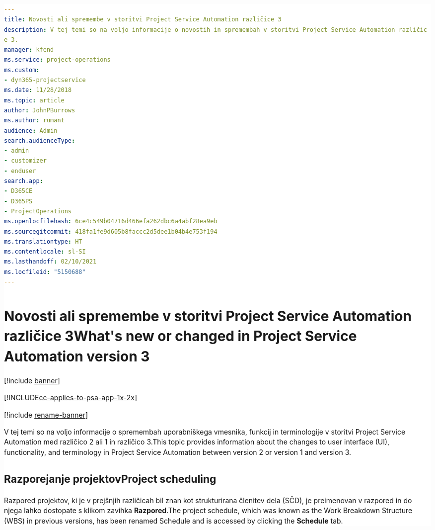```yaml
---
title: Novosti ali spremembe v storitvi Project Service Automation različice 3
description: V tej temi so na voljo informacije o novostih in spremembah v storitvi Project Service Automation različice 3.
manager: kfend
ms.service: project-operations
ms.custom:
- dyn365-projectservice
ms.date: 11/28/2018
ms.topic: article
author: JohnPBurrows
ms.author: rumant
audience: Admin
search.audienceType:
- admin
- customizer
- enduser
search.app:
- D365CE
- D365PS
- ProjectOperations
ms.openlocfilehash: 6ce4c549b04716d466efa262dbc6a4abf28ea9eb
ms.sourcegitcommit: 418fa1fe9d605b8faccc2d5dee1b04b4e753f194
ms.translationtype: HT
ms.contentlocale: sl-SI
ms.lasthandoff: 02/10/2021
ms.locfileid: "5150688"
---
```

# <a name="whats-new-or-changed-in-project-service-automation-version-3"></a><span data-ttu-id="e7ff9-103">Novosti ali spremembe v storitvi Project Service Automation različice 3</span><span class="sxs-lookup"><span data-stu-id="e7ff9-103">What's new or changed in Project Service Automation version 3</span></span>

[!include [banner](../includes/psa-now-project-operations.md)]

[!INCLUDE[cc-applies-to-psa-app-1x-2x](../includes/cc-applies-to-psa-app-1x-2x.md)]

[!include [rename-banner](~/includes/cc-data-platform-banner.md)]

<span data-ttu-id="e7ff9-104">V tej temi so na voljo informacije o spremembah uporabniškega vmesnika, funkcij in terminologije v storitvi Project Service Automation med različico 2 ali 1 in različico 3.</span><span class="sxs-lookup"><span data-stu-id="e7ff9-104">This topic provides information about the changes to user interface (UI), functionality, and terminology in Project Service Automation between version 2 or version 1 and version 3.</span></span>

## <a name="project-scheduling"></a><span data-ttu-id="e7ff9-105">Razporejanje projektov</span><span class="sxs-lookup"><span data-stu-id="e7ff9-105">Project scheduling</span></span>
<span data-ttu-id="e7ff9-106">Razpored projektov, ki je v prejšnjih različicah bil znan kot strukturirana členitev dela (SČD), je preimenovan v razpored in do njega lahko dostopate s klikom zavihka **Razpored**.</span><span class="sxs-lookup"><span data-stu-id="e7ff9-106">The project schedule, which was known as the Work Breakdown Structure (WBS) in previous versions, has been renamed Schedule and is accessed by clicking the **Schedule** tab.</span></span> 
